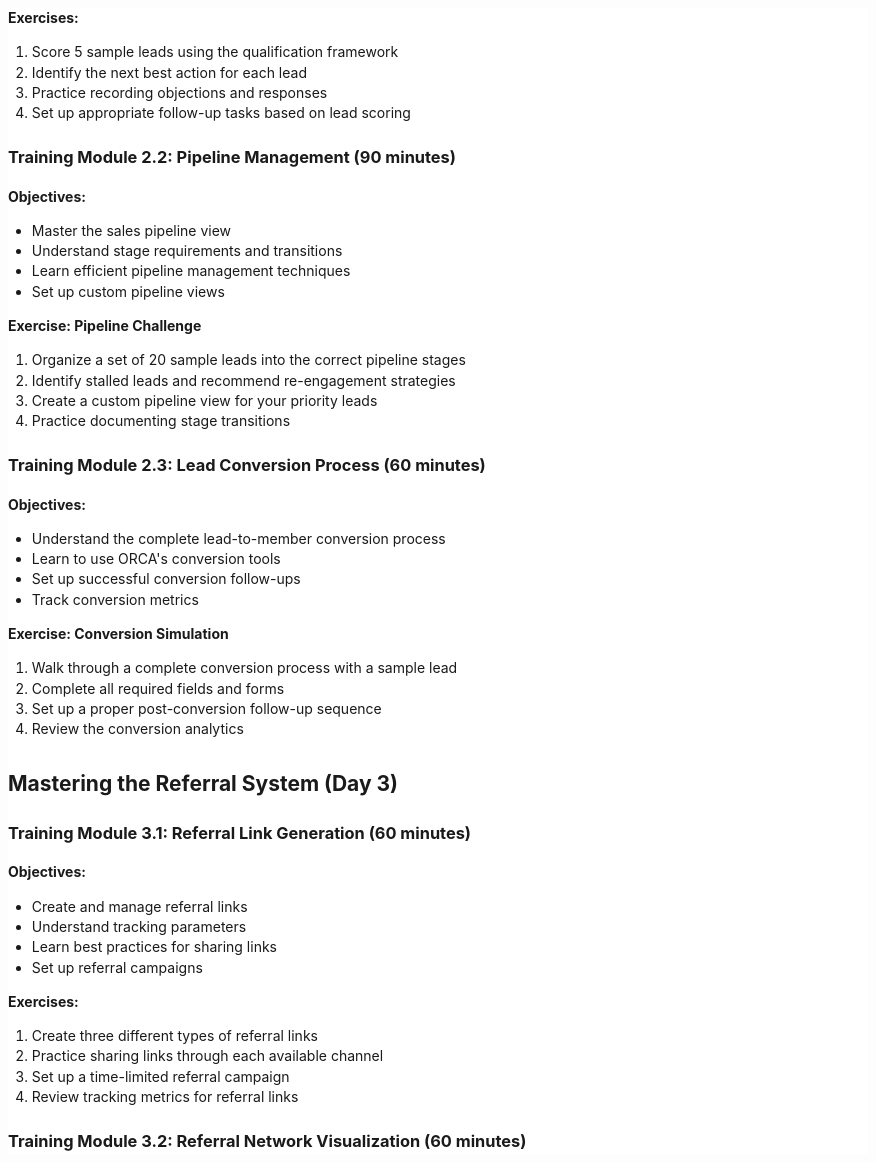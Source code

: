 **Exercises:**
1. Score 5 sample leads using the qualification framework
2. Identify the next best action for each lead
3. Practice recording objections and responses
4. Set up appropriate follow-up tasks based on lead scoring

### Training Module 2.2: Pipeline Management (90 minutes)

**Objectives:**
- Master the sales pipeline view
- Understand stage requirements and transitions
- Learn efficient pipeline management techniques
- Set up custom pipeline views

**Exercise: Pipeline Challenge**
1. Organize a set of 20 sample leads into the correct pipeline stages
2. Identify stalled leads and recommend re-engagement strategies
3. Create a custom pipeline view for your priority leads
4. Practice documenting stage transitions

### Training Module 2.3: Lead Conversion Process (60 minutes)

**Objectives:**
- Understand the complete lead-to-member conversion process
- Learn to use ORCA's conversion tools
- Set up successful conversion follow-ups
- Track conversion metrics

**Exercise: Conversion Simulation**
1. Walk through a complete conversion process with a sample lead
2. Complete all required fields and forms
3. Set up a proper post-conversion follow-up sequence
4. Review the conversion analytics

## Mastering the Referral System (Day 3)

### Training Module 3.1: Referral Link Generation (60 minutes)

**Objectives:**
- Create and manage referral links
- Understand tracking parameters
- Learn best practices for sharing links
- Set up referral campaigns

**Exercises:**
1. Create three different types of referral links
2. Practice sharing links through each available channel
3. Set up a time-limited referral campaign
4. Review tracking metrics for referral links

### Training Module 3.2: Referral Network Visualization (60 minutes)
